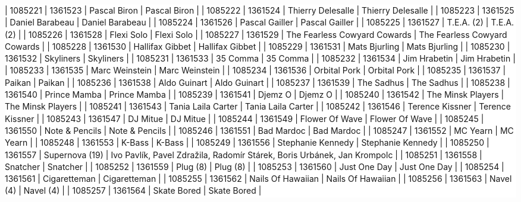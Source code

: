 | 1085221 | 1361523 | Pascal Biron | Pascal Biron |
| 1085222 | 1361524 | Thierry Delesalle | Thierry Delesalle |
| 1085223 | 1361525 | Daniel Barabeau | Daniel Barabeau |
| 1085224 | 1361526 | Pascal Gailler | Pascal Gailler |
| 1085225 | 1361527 | T.E.A. (2) | T.E.A. (2) |
| 1085226 | 1361528 | Flexi Solo | Flexi Solo |
| 1085227 | 1361529 | The Fearless Cowyard Cowards | The Fearless Cowyard Cowards |
| 1085228 | 1361530 | Hallifax Gibbet | Hallifax Gibbet |
| 1085229 | 1361531 | Mats Bjurling | Mats Bjurling |
| 1085230 | 1361532 | Skyliners | Skyliners |
| 1085231 | 1361533 | 35 Comma | 35 Comma |
| 1085232 | 1361534 | Jim Hrabetin | Jim Hrabetin |
| 1085233 | 1361535 | Marc Weinstein | Marc Weinstein |
| 1085234 | 1361536 | Orbital Pork | Orbital Pork |
| 1085235 | 1361537 | Paikan | Paikan |
| 1085236 | 1361538 | Aldo Guinart | Aldo Guinart |
| 1085237 | 1361539 | The Sadhus | The Sadhus |
| 1085238 | 1361540 | Prince Mamba | Prince Mamba |
| 1085239 | 1361541 | Djemz O | Djemz O |
| 1085240 | 1361542 | The Minsk Players | The Minsk Players |
| 1085241 | 1361543 | Tania Laila Carter | Tania Laila Carter |
| 1085242 | 1361546 | Terence Kissner | Terence Kissner |
| 1085243 | 1361547 | DJ Mitue | DJ Mitue |
| 1085244 | 1361549 | Flower Of Wave | Flower Of Wave |
| 1085245 | 1361550 | Note & Pencils | Note & Pencils |
| 1085246 | 1361551 | Bad Mardoc | Bad Mardoc |
| 1085247 | 1361552 | MC Yearn | MC Yearn |
| 1085248 | 1361553 | K-Bass | K-Bass |
| 1085249 | 1361556 | Stephanie Kennedy | Stephanie Kennedy |
| 1085250 | 1361557 | Supernova (19) | Ivo Pavlík, Pavel Zdražila, Radomír Stárek, Boris Urbánek, Jan Krompolc |
| 1085251 | 1361558 | Snatcher | Snatcher |
| 1085252 | 1361559 | Plug (8) | Plug (8) |
| 1085253 | 1361560 | Just One Day | Just One Day |
| 1085254 | 1361561 | Cigaretteman | Cigaretteman |
| 1085255 | 1361562 | Nails Of Hawaiian | Nails Of Hawaiian |
| 1085256 | 1361563 | Navel (4) | Navel (4) |
| 1085257 | 1361564 | Skate Bored | Skate Bored |